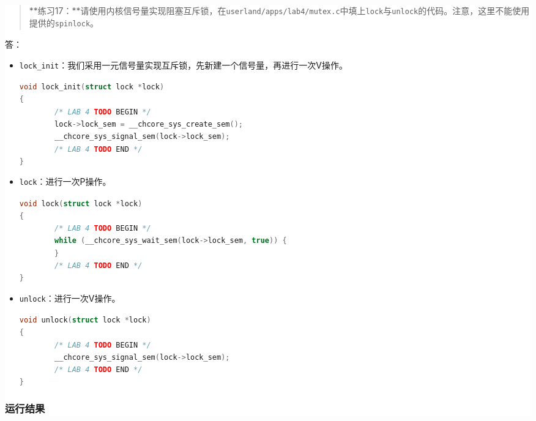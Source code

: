 

> **练习17：**请使用内核信号量实现阻塞互斥锁，在`userland/apps/lab4/mutex.c`中填上`lock`与`unlock`的代码。注意，这里不能使用提供的`spinlock`。

答：

- `lock_init`：我们采用一元信号量实现互斥锁，先新建一个信号量，再进行一次V操作。

  ```c
  void lock_init(struct lock *lock)
  {
          /* LAB 4 TODO BEGIN */
          lock->lock_sem = __chcore_sys_create_sem();
          __chcore_sys_signal_sem(lock->lock_sem);
          /* LAB 4 TODO END */
  }
  ```

- `lock`：进行一次P操作。

  ```c
  void lock(struct lock *lock)
  {
          /* LAB 4 TODO BEGIN */
          while (__chcore_sys_wait_sem(lock->lock_sem, true)) {
          }
          /* LAB 4 TODO END */
  }
  ```

- `unlock`：进行一次V操作。

  ```c
  void unlock(struct lock *lock)
  {
          /* LAB 4 TODO BEGIN */
          __chcore_sys_signal_sem(lock->lock_sem);
          /* LAB 4 TODO END */
  }
  ```



### 运行结果
